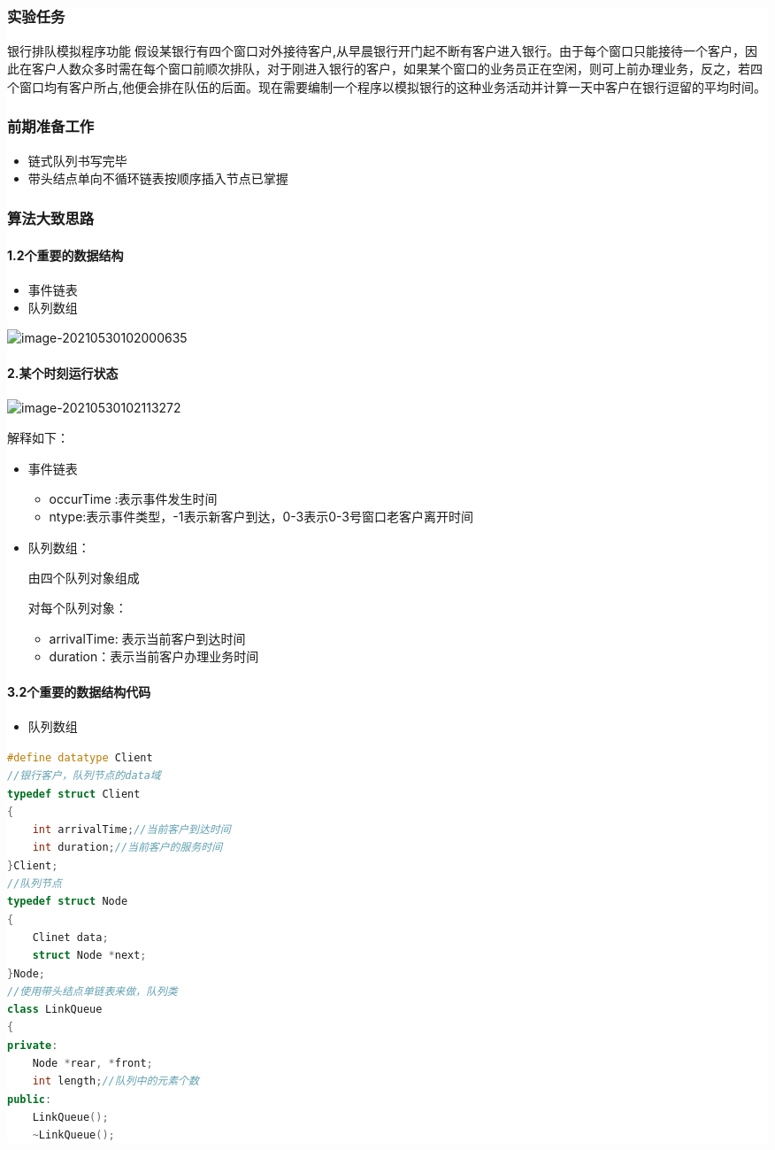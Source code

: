 

### 实验任务

银行排队模拟程序功能
假设某银行有四个窗口对外接待客户,从早晨银行开门起不断有客户进入银行。由于每个窗口只能接待一个客户，因此在客户人数众多时需在每个窗口前顺次排队，对于刚进入银行的客户，如果某个窗口的业务员正在空闲，则可上前办理业务，反之，若四个窗口均有客户所占,他便会排在队伍的后面。现在需要编制一个程序以模拟银行的这种业务活动并计算一天中客户在银行逗留的平均时间。

### 前期准备工作

* 链式队列书写完毕
* 带头结点单向不循环链表按顺序插入节点已掌握

### 算法大致思路

#### 1.2个重要的数据结构

* 事件链表
* 队列数组

![image-20210530102000635](https://gitee.com/erxiong3344/blogimage/raw/master/image/20210530102009.png)

#### 2.某个时刻运行状态

![image-20210530102113272](https://gitee.com/erxiong3344/blogimage/raw/master/image/20210530102113.png)

解释如下：

* 事件链表
  * occurTime :表示事件发生时间
  * ntype:表示事件类型，-1表示新客户到达，0-3表示0-3号窗口老客户离开时间

* 队列数组：

  由四个队列对象组成

  对每个队列对象：

  * arrivalTime: 表示当前客户到达时间
  * duration：表示当前客户办理业务时间

#### 3.2个重要的数据结构代码

* 队列数组

```C++
#define datatype Client
//银行客户，队列节点的data域
typedef struct Client
{
	int arrivalTime;//当前客户到达时间
	int duration;//当前客户的服务时间
}Client;
//队列节点
typedef struct Node
{
	Clinet data;
	struct Node *next;
}Node;
//使用带头结点单链表来做，队列类
class LinkQueue
{
private:
	Node *rear, *front;
	int length;//队列中的元素个数
public:
	LinkQueue();
	~LinkQueue();
```